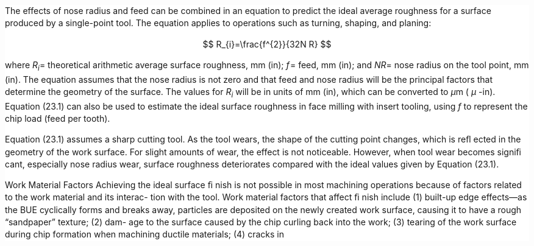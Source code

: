 The effects of nose radius and feed can be combined in an equation to predict the  ideal average roughness for a surface produced by a single-point tool. The equation  applies to operations such as turning, shaping, and planing:  

$$
R_{i}=\frac{f^{2}}{32N R}
$$  

where $R_{i}=$  theoretical arithmetic average surface roughness, mm (in); $f\!=$  feed, mm  (in); and $N R=$  nose radius on the tool point, mm (in). The equation assumes that the  nose radius is not zero and that feed and nose radius will be the principal factors that  determine the geometry of the surface. The values for  $R_{i}$  will be in units of mm (in),  which can be converted to  $\mu\mathrm{m}$  ( $\mu$ -in). Equation (23.1) can also be used to estimate  the ideal surface roughness in face milling with insert tooling, using $f$ to represent  the chip load (feed per tooth).  

Equation (23.1) assumes a sharp cutting tool. As the tool wears, the shape of  the cutting point changes, which is reﬂ  ected in the geometry of the work surface.  For slight amounts of wear, the effect is not noticeable. However, when tool wear  becomes signiﬁ  cant, especially nose radius wear, surface roughness deteriorates  compared with the ideal values given by Equation (23.1).  

Work Material Factors  Achieving the ideal surface ﬁ  nish is not possible in most  machining operations because of factors related to the work material and its interac- tion with the tool. Work material factors that affect ﬁ  nish include (1) built-up edge  effects—as the BUE cyclically forms and breaks away, particles are deposited on the  newly created work surface, causing it to have a rough “sandpaper” texture; (2) dam- age to the surface caused by the chip curling back into the work; (3) tearing of the  work surface during chip formation when machining ductile materials; (4) cracks in  
